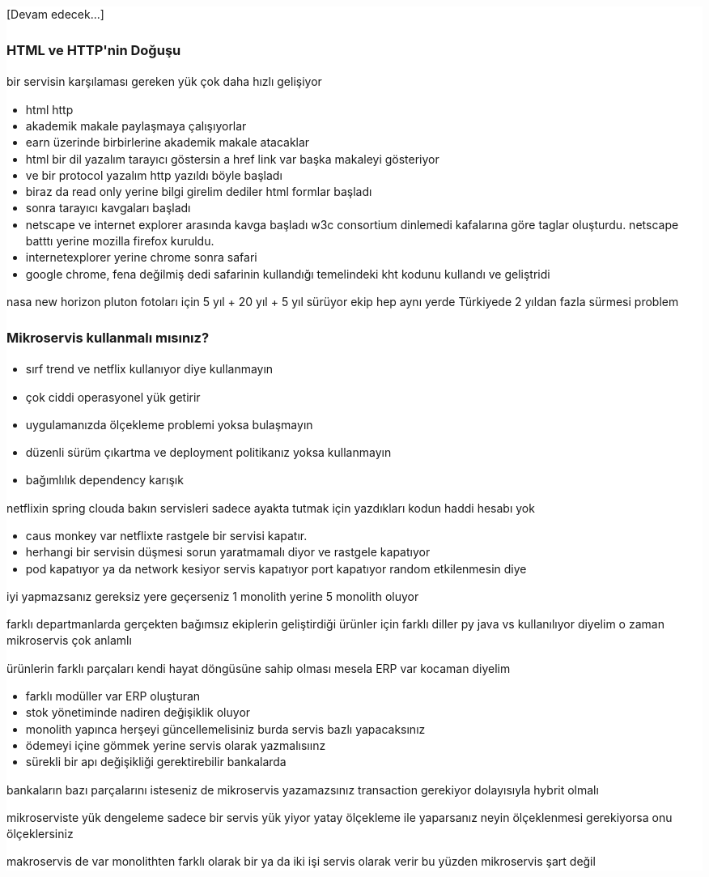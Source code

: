 [Devam edecek...]

### HTML ve HTTP'nin Doğuşu
bir servisin karşılaması gereken yük çok daha hızlı gelişiyor
- html http
- akademik makale paylaşmaya çalışıyorlar
- earn üzerinde birbirlerine akademik makale atacaklar
- html bir dil yazalım tarayıcı göstersin a href link var başka makaleyi gösteriyor
- ve bir protocol yazalım http yazıldı böyle başladı
- biraz da read only yerine bilgi girelim dediler html formlar başladı
- sonra tarayıcı kavgaları başladı
- netscape ve internet explorer arasında kavga başladı w3c consortium dinlemedi kafalarına göre taglar oluşturdu. netscape batttı yerine mozilla firefox kuruldu.
- internetexplorer yerine chrome sonra safari 
- google chrome, fena değilmiş dedi safarinin kullandığı temelindeki kht kodunu kullandı ve geliştridi  

nasa new horizon pluton fotoları için 5 yıl + 20 yıl + 5 yıl sürüyor ekip hep aynı yerde
Türkiyede 2 yıldan fazla sürmesi problem 

### Mikroservis kullanmalı mısınız?

- sırf trend ve netflix kullanıyor diye kullanmayın
- çok ciddi operasyonel yük getirir
- uygulamanızda ölçekleme problemi yoksa bulaşmayın

- düzenli sürüm çıkartma ve deployment politikanız yoksa kullanmayın
- bağımlılık dependency karışık

netflixin spring clouda bakın servisleri sadece ayakta tutmak için yazdıkları kodun haddi hesabı yok

- caus monkey var netflixte rastgele bir servisi kapatır.
- herhangi bir servisin düşmesi sorun yaratmamalı diyor ve rastgele kapatıyor
- pod kapatıyor ya da network kesiyor servis kapatıyor port kapatıyor random etkilenmesin diye

iyi yapmazsanız gereksiz yere geçerseniz 1 monolith yerine 5 monolith oluyor

farklı departmanlarda gerçekten bağımsız ekiplerin geliştirdiği ürünler için
farklı diller py java vs kullanılıyor diyelim o zaman mikroservis çok anlamlı

ürünlerin farklı parçaları kendi hayat döngüsüne sahip olması
mesela ERP var kocaman diyelim
- farklı modüller var ERP oluşturan 
- stok yönetiminde nadiren değişiklik oluyor
- monolith yapınca herşeyi güncellemelisiniz burda servis bazlı yapacaksınız
- ödemeyi içine gömmek yerine servis olarak yazmalısıınz
- sürekli bir apı değişikliği gerektirebilir bankalarda

bankaların bazı parçalarını isteseniz de mikroservis yazamazsınız transaction gerekiyor dolayısıyla hybrit olmalı

mikroserviste yük dengeleme sadece bir servis yük yiyor yatay ölçekleme ile yaparsanız neyin ölçeklenmesi gerekiyorsa onu ölçeklersiniz

makroservis de var monolithten farklı olarak bir ya da iki işi servis olarak verir bu yüzden mikroservis şart değil
